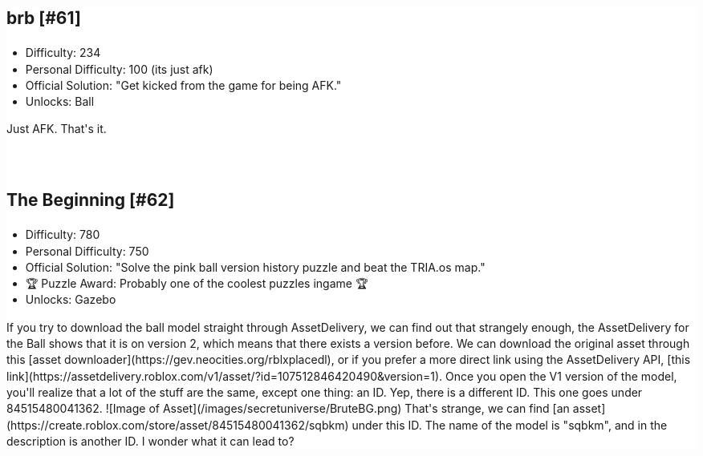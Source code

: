 <div class="puzzle-entry" markdown="1">
<h2>brb [#61]</h2>
<ul>
<li>Difficulty: 234</li>
<li>Personal Difficulty: 100 (its just afk)</li>
<li>Official Solution: "Get kicked from the game for being AFK."</li>
<li>Unlocks: Ball</li>
</ul>
<p>Just AFK. That's it.</p>
</div>
<br>

<div class="puzzle-entry" markdown="1">
<h2>The Beginning [#62]</h2>
<ul>
<li>Difficulty: 780</li>
<li>Personal Difficulty: 750</li>
<li>Official Solution: "Solve the pink ball version history puzzle and beat the TRIA.os map."</li>
<li>🏆 Puzzle Award: Probably one of the coolest puzzles ingame 🏆</li>
<li>Unlocks: Gazebo</li>
</ul>
If you try to download the ball model straight through AssetDelivery, we can find out that strangely enough, the AssetDelivery for the Ball shows that it is on version 2, which means that there exists a version before. We can download the original asset through this [asset downloader](https://gev.neocities.org/rblxplacedl), or if you prefer a more direct link using the AssetDelivery API, [this link](https://assetdelivery.roblox.com/v1/asset/?id=107512846420490&version=1). Once you open the V1 version of the model, you'll realize that a lot of the stuff are the same, except one thing: an ID. Yep, there is a different ID. This one goes under 84515480041362.
![Image of Asset](/images/secretuniverse/BruteBG.png)
That's strange, we can find [an asset](https://create.roblox.com/store/asset/84515480041362/sqbkm) under this ID. The name of the model is "sqbkm", and in the description is another ID. I wonder what it can lead to?